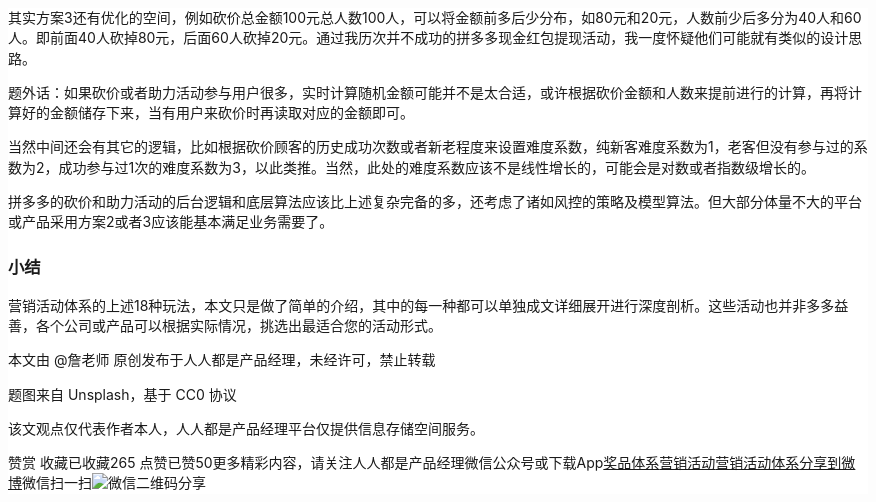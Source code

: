 其实方案3还有优化的空间，例如砍价总金额100元总人数100人，可以将金额前多后少分布，如80元和20元，人数前少后多分为40人和60人。即前面40人砍掉80元，后面60人砍掉20元。通过我历次并不成功的拼多多现金红包提现活动，我一度怀疑他们可能就有类似的设计思路。

题外话：如果砍价或者助力活动参与用户很多，实时计算随机金额可能并不是太合适，或许根据砍价金额和人数来提前进行的计算，再将计算好的金额储存下来，当有用户来砍价时再读取对应的金额即可。

当然中间还会有其它的逻辑，比如根据砍价顾客的历史成功次数或者新老程度来设置难度系数，纯新客难度系数为1，老客但没有参与过的系数为2，成功参与过1次的难度系数为3，以此类推。当然，此处的难度系数应该不是线性增长的，可能会是对数或者指数级增长的。

拼多多的砍价和助力活动的后台逻辑和底层算法应该比上述复杂完备的多，还考虑了诸如风控的策略及模型算法。但大部分体量不大的平台或产品采用方案2或者3应该能基本满足业务需要了。

### 小结

营销活动体系的上述18种玩法，本文只是做了简单的介绍，其中的每一种都可以单独成文详细展开进行深度剖析。这些活动也并非多多益善，各个公司或产品可以根据实际情况，挑选出最适合您的活动形式。

本文由 @詹老师 原创发布于人人都是产品经理，未经许可，禁止转载

题图来自 Unsplash，基于 CC0 协议

该文观点仅代表作者本人，人人都是产品经理平台仅提供信息存储空间服务。

赞赏 收藏已收藏265 点赞已赞50更多精彩内容，请关注人人都是产品经理微信公众号或下载App[奖品体系](https://www.woshipm.com/tag/%e5%a5%96%e5%93%81%e4%bd%93%e7%b3%bb)[营销活动](https://www.woshipm.com/tag/%e8%90%a5%e9%94%80%e6%b4%bb%e5%8a%a8)[营销活动体系](https://www.woshipm.com/tag/%e8%90%a5%e9%94%80%e6%b4%bb%e5%8a%a8%e4%bd%93%e7%b3%bb)[分享到微博](https://service.weibo.com/share/share.php?appkey=2775287854&title=万字长文：营销活动体系的搭建和18种活动玩法&url=https://www.woshipm.com/marketing/6053701.html&pic=https://image.woshipm.com/2023/04/14/2f248164-da8e-11ed-aeb8-00163e0b5ff3.jpg)微信扫一扫![微信二维码](https://api.pwmqr.com/qrcode/create/?url=https://www.woshipm.com/marketing/6053701.html)分享